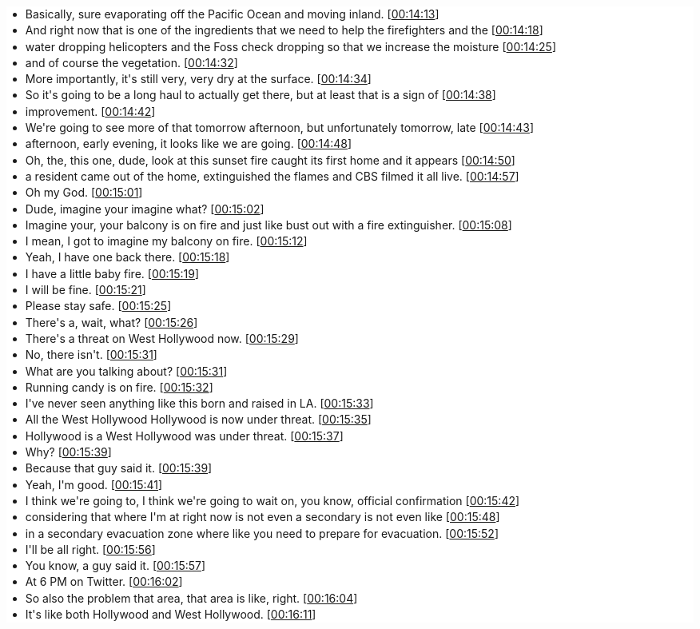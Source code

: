 *  Basically, sure evaporating off the Pacific Ocean and moving inland. [[00:14:13](https://www.youtube.com/watch?v=feAXto4LuLA&t=853.6s)]
*  And right now that is one of the ingredients that we need to help the firefighters and the [[00:14:18](https://www.youtube.com/watch?v=feAXto4LuLA&t=858.72s)]
*  water dropping helicopters and the Foss check dropping so that we increase the moisture [[00:14:25](https://www.youtube.com/watch?v=feAXto4LuLA&t=865.52s)]
*  and of course the vegetation. [[00:14:32](https://www.youtube.com/watch?v=feAXto4LuLA&t=872.3199999999999s)]
*  More importantly, it's still very, very dry at the surface. [[00:14:34](https://www.youtube.com/watch?v=feAXto4LuLA&t=874.24s)]
*  So it's going to be a long haul to actually get there, but at least that is a sign of [[00:14:38](https://www.youtube.com/watch?v=feAXto4LuLA&t=878.08s)]
*  improvement. [[00:14:42](https://www.youtube.com/watch?v=feAXto4LuLA&t=882.8s)]
*  We're going to see more of that tomorrow afternoon, but unfortunately tomorrow, late [[00:14:43](https://www.youtube.com/watch?v=feAXto4LuLA&t=883.52s)]
*  afternoon, early evening, it looks like we are going. [[00:14:48](https://www.youtube.com/watch?v=feAXto4LuLA&t=888.24s)]
*  Oh, the, this one, dude, look at this sunset fire caught its first home and it appears [[00:14:50](https://www.youtube.com/watch?v=feAXto4LuLA&t=890.88s)]
*  a resident came out of the home, extinguished the flames and CBS filmed it all live. [[00:14:57](https://www.youtube.com/watch?v=feAXto4LuLA&t=897.44s)]
*  Oh my God. [[00:15:01](https://www.youtube.com/watch?v=feAXto4LuLA&t=901.44s)]
*  Dude, imagine your imagine what? [[00:15:02](https://www.youtube.com/watch?v=feAXto4LuLA&t=902.32s)]
*  Imagine your, your balcony is on fire and just like bust out with a fire extinguisher. [[00:15:08](https://www.youtube.com/watch?v=feAXto4LuLA&t=908.4000000000001s)]
*  I mean, I got to imagine my balcony on fire. [[00:15:12](https://www.youtube.com/watch?v=feAXto4LuLA&t=912.88s)]
*  Yeah, I have one back there. [[00:15:18](https://www.youtube.com/watch?v=feAXto4LuLA&t=918.72s)]
*  I have a little baby fire. [[00:15:19](https://www.youtube.com/watch?v=feAXto4LuLA&t=919.7600000000001s)]
*  I will be fine. [[00:15:21](https://www.youtube.com/watch?v=feAXto4LuLA&t=921.44s)]
*  Please stay safe. [[00:15:25](https://www.youtube.com/watch?v=feAXto4LuLA&t=925.2800000000001s)]
*  There's a, wait, what? [[00:15:26](https://www.youtube.com/watch?v=feAXto4LuLA&t=926.48s)]
*  There's a threat on West Hollywood now. [[00:15:29](https://www.youtube.com/watch?v=feAXto4LuLA&t=929.2s)]
*  No, there isn't. [[00:15:31](https://www.youtube.com/watch?v=feAXto4LuLA&t=931.2800000000001s)]
*  What are you talking about? [[00:15:31](https://www.youtube.com/watch?v=feAXto4LuLA&t=931.92s)]
*  Running candy is on fire. [[00:15:32](https://www.youtube.com/watch?v=feAXto4LuLA&t=932.56s)]
*  I've never seen anything like this born and raised in LA. [[00:15:33](https://www.youtube.com/watch?v=feAXto4LuLA&t=933.52s)]
*  All the West Hollywood Hollywood is now under threat. [[00:15:35](https://www.youtube.com/watch?v=feAXto4LuLA&t=935.1999999999999s)]
*  Hollywood is a West Hollywood was under threat. [[00:15:37](https://www.youtube.com/watch?v=feAXto4LuLA&t=937.68s)]
*  Why? [[00:15:39](https://www.youtube.com/watch?v=feAXto4LuLA&t=939.36s)]
*  Because that guy said it. [[00:15:39](https://www.youtube.com/watch?v=feAXto4LuLA&t=939.5999999999999s)]
*  Yeah, I'm good. [[00:15:41](https://www.youtube.com/watch?v=feAXto4LuLA&t=941.68s)]
*  I think we're going to, I think we're going to wait on, you know, official confirmation [[00:15:42](https://www.youtube.com/watch?v=feAXto4LuLA&t=942.56s)]
*  considering that where I'm at right now is not even a secondary is not even like [[00:15:48](https://www.youtube.com/watch?v=feAXto4LuLA&t=948.56s)]
*  in a secondary evacuation zone where like you need to prepare for evacuation. [[00:15:52](https://www.youtube.com/watch?v=feAXto4LuLA&t=952.7199999999999s)]
*  I'll be all right. [[00:15:56](https://www.youtube.com/watch?v=feAXto4LuLA&t=956.64s)]
*  You know, a guy said it. [[00:15:57](https://www.youtube.com/watch?v=feAXto4LuLA&t=957.4399999999999s)]
*  At 6 PM on Twitter. [[00:16:02](https://www.youtube.com/watch?v=feAXto4LuLA&t=962.0799999999999s)]
*  So also the problem that area, that area is like, right. [[00:16:04](https://www.youtube.com/watch?v=feAXto4LuLA&t=964.0799999999999s)]
*  It's like both Hollywood and West Hollywood. [[00:16:11](https://www.youtube.com/watch?v=feAXto4LuLA&t=971.68s)]
